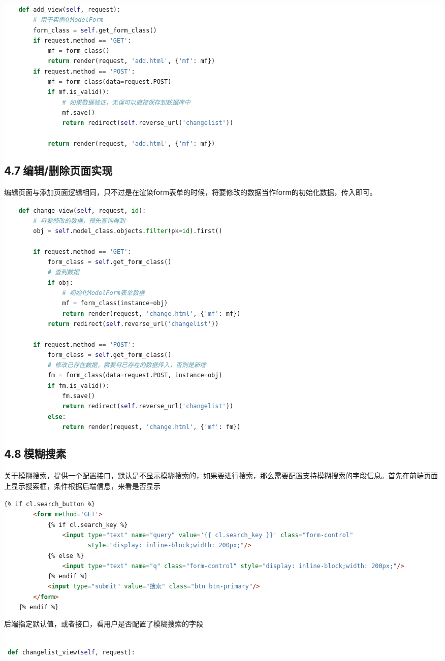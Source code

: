 ```python
    def add_view(self, request):
        # 用于实例化ModelForm
        form_class = self.get_form_class()    
        if request.method == 'GET':
            mf = form_class()
            return render(request, 'add.html', {'mf': mf})
        if request.method == 'POST':
            mf = form_class(data=request.POST)
            if mf.is_valid():
                # 如果数据验证，无误可以直接保存到数据库中
                mf.save()
                return redirect(self.reverse_url('changelist'))

            return render(request, 'add.html', {'mf': mf})
```
## 4.7 编辑/删除页面实现
编辑页面与添加页面逻辑相同，只不过是在渲染form表单的时候，将要修改的数据当作form的初始化数据，传入即可。
```python
    def change_view(self, request, id):
        # 将要修改的数据，预先查询得到
        obj = self.model_class.objects.filter(pk=id).first()

        if request.method == 'GET':
            form_class = self.get_form_class()
            # 查到数据
            if obj:
                # 初始化ModelForm表单数据
                mf = form_class(instance=obj)
                return render(request, 'change.html', {'mf': mf})
            return redirect(self.reverse_url('changelist'))

        if request.method == 'POST':
            form_class = self.get_form_class()
            # 修改已存在数据，需要将已存在的数据传入，否则是新增
            fm = form_class(data=request.POST, instance=obj)
            if fm.is_valid():
                fm.save()
                return redirect(self.reverse_url('changelist'))
            else:
                return render(request, 'change.html', {'mf': fm})
```

## 4.8 模糊搜素
关于模糊搜索，提供一个配置接口，默认是不显示模糊搜索的，如果要进行搜索，那么需要配置支持模糊搜索的字段信息。首先在前端页面上显示搜索框，条件根据后端信息，来看是否显示
```html
{% if cl.search_button %}
        <form method='GET'>
            {% if cl.search_key %}
                <input type="text" name="query" value='{{ cl.search_key }}' class="form-control"
                       style="display: inline-block;width: 200px;"/>
            {% else %}
                <input type="text" name="q" class="form-control" style="display: inline-block;width: 200px;"/>
            {% endif %}
            <input type="submit" value="搜索" class="btn btn-primary"/>
        </form>
    {% endif %}
```
后端指定默认值，或者接口，看用户是否配置了模糊搜索的字段
```python

 def changelist_view(self, request):
```